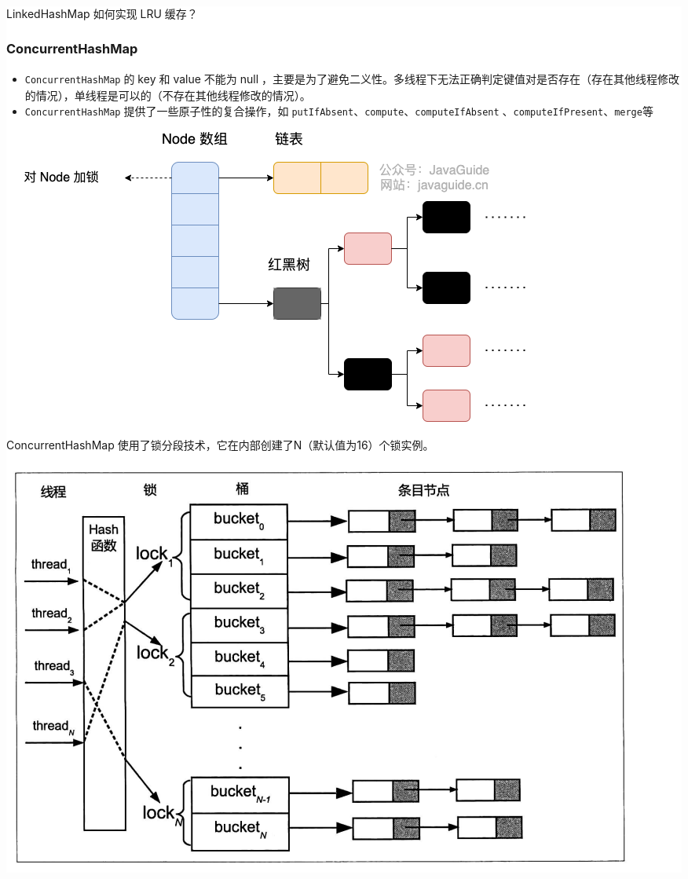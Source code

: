 

LinkedHashMap 如何实现 LRU 缓存？

### ConcurrentHashMap

- `ConcurrentHashMap` 的 key 和 value 不能为 null ，主要是为了避免二义性。多线程下无法正确判定键值对是否存在（存在其他线程修改的情况），单线程是可以的（不存在其他线程修改的情况）。
- `ConcurrentHashMap` 提供了一些原子性的复合操作，如 `putIfAbsent`、`compute`、`computeIfAbsent` 、`computeIfPresent`、`merge`等

![Java8 ConcurrentHashMap 存储结构](assets/java8_concurrenthashmap.png)

ConcurrentHashMap 使用了锁分段技术，它在内部创建了N（默认值为16）个锁实例。

![image-20240207153012721](assets/image-20240207153012721.png)
